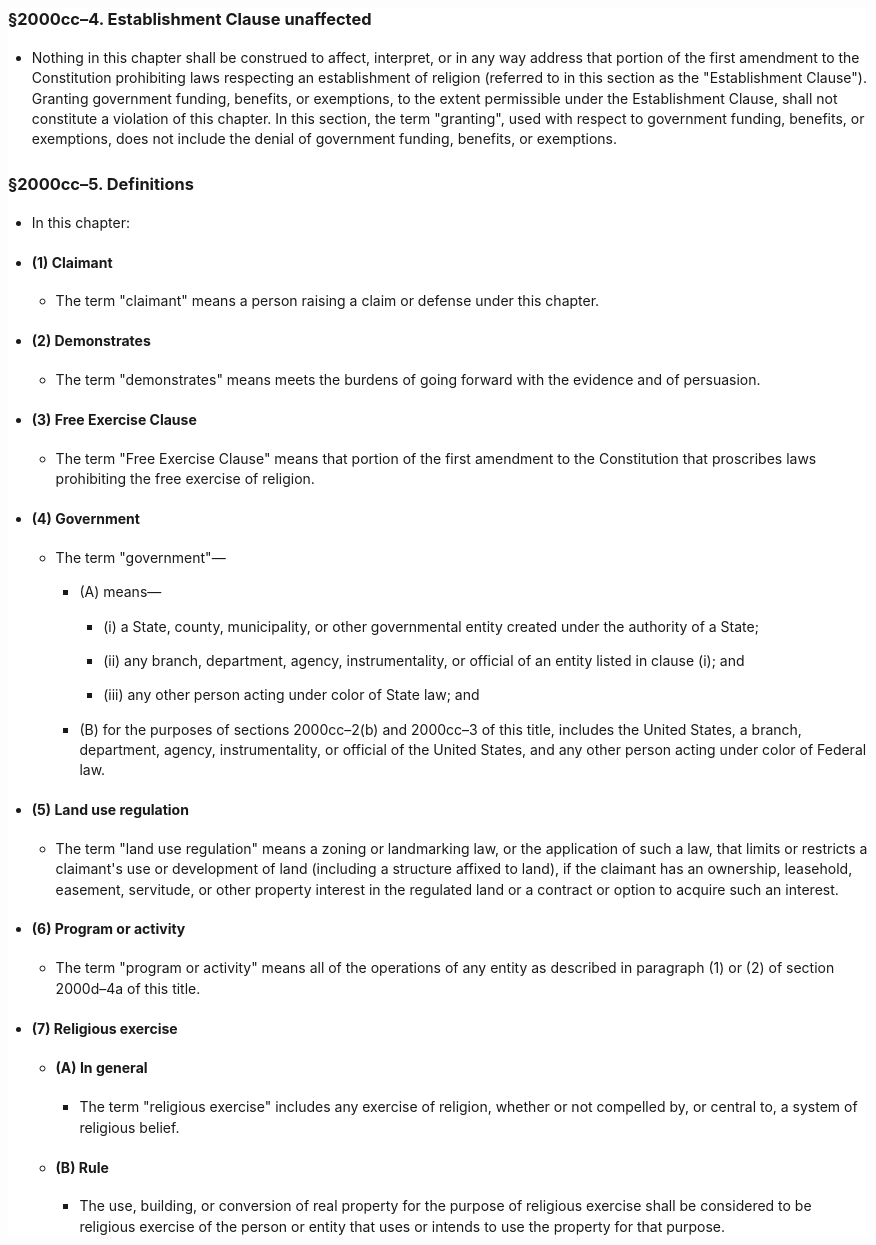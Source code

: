 ### §2000cc–4. Establishment Clause unaffected
* Nothing in this chapter shall be construed to affect, interpret, or in any way address that portion of the first amendment to the Constitution prohibiting laws respecting an establishment of religion (referred to in this section as the "Establishment Clause"). Granting government funding, benefits, or exemptions, to the extent permissible under the Establishment Clause, shall not constitute a violation of this chapter. In this section, the term "granting", used with respect to government funding, benefits, or exemptions, does not include the denial of government funding, benefits, or exemptions.

### §2000cc–5. Definitions
* In this chapter:

* #### (1) Claimant
  * The term "claimant" means a person raising a claim or defense under this chapter.

* #### (2) Demonstrates
  * The term "demonstrates" means meets the burdens of going forward with the evidence and of persuasion.

* #### (3) Free Exercise Clause
  * The term "Free Exercise Clause" means that portion of the first amendment to the Constitution that proscribes laws prohibiting the free exercise of religion.

* #### (4) Government
  * The term "government"—

    * (A) means—

      * (i) a State, county, municipality, or other governmental entity created under the authority of a State;

      * (ii) any branch, department, agency, instrumentality, or official of an entity listed in clause (i); and

      * (iii) any other person acting under color of State law; and


    * (B) for the purposes of sections 2000cc–2(b) and 2000cc–3 of this title, includes the United States, a branch, department, agency, instrumentality, or official of the United States, and any other person acting under color of Federal law.

* #### (5) Land use regulation
  * The term "land use regulation" means a zoning or landmarking law, or the application of such a law, that limits or restricts a claimant's use or development of land (including a structure affixed to land), if the claimant has an ownership, leasehold, easement, servitude, or other property interest in the regulated land or a contract or option to acquire such an interest.

* #### (6) Program or activity
  * The term "program or activity" means all of the operations of any entity as described in paragraph (1) or (2) of section 2000d–4a of this title.

* #### (7) Religious exercise
  * #### (A) In general
    * The term "religious exercise" includes any exercise of religion, whether or not compelled by, or central to, a system of religious belief.

  * #### (B) Rule
    * The use, building, or conversion of real property for the purpose of religious exercise shall be considered to be religious exercise of the person or entity that uses or intends to use the property for that purpose.